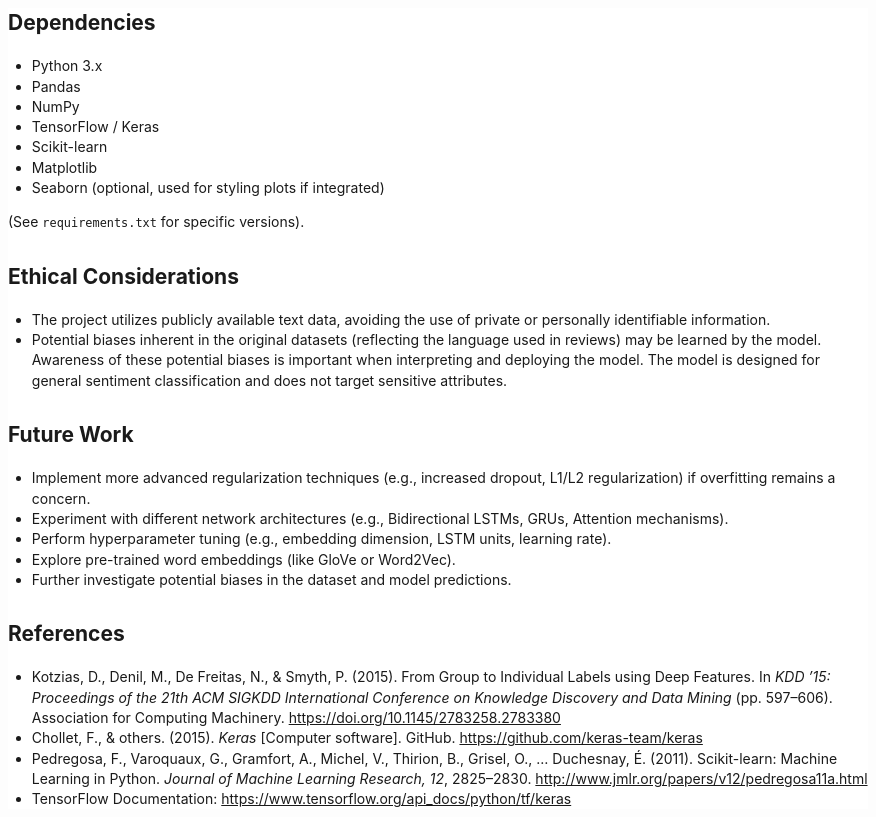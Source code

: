 ## Dependencies

-   Python 3.x
-   Pandas
-   NumPy
-   TensorFlow / Keras
-   Scikit-learn
-   Matplotlib
-   Seaborn (optional, used for styling plots if integrated)

(See `requirements.txt` for specific versions).

## Ethical Considerations

-   The project utilizes publicly available text data, avoiding the use of private or personally identifiable information.
-   Potential biases inherent in the original datasets (reflecting the language used in reviews) may be learned by the model. Awareness of these potential biases is important when interpreting and deploying the model. The model is designed for general sentiment classification and does not target sensitive attributes.

## Future Work

-   Implement more advanced regularization techniques (e.g., increased dropout, L1/L2 regularization) if overfitting remains a concern.
-   Experiment with different network architectures (e.g., Bidirectional LSTMs, GRUs, Attention mechanisms).
-   Perform hyperparameter tuning (e.g., embedding dimension, LSTM units, learning rate).
-   Explore pre-trained word embeddings (like GloVe or Word2Vec).
-   Further investigate potential biases in the dataset and model predictions.

## References

-   Kotzias, D., Denil, M., De Freitas, N., & Smyth, P. (2015). From Group to Individual Labels using Deep Features. In *KDD ’15: Proceedings of the 21th ACM SIGKDD International Conference on Knowledge Discovery and Data Mining* (pp. 597–606). Association for Computing Machinery. https://doi.org/10.1145/2783258.2783380
-   Chollet, F., & others. (2015). *Keras* [Computer software]. GitHub. https://github.com/keras-team/keras
-   Pedregosa, F., Varoquaux, G., Gramfort, A., Michel, V., Thirion, B., Grisel, O., … Duchesnay, É. (2011). Scikit-learn: Machine Learning in Python. *Journal of Machine Learning Research, 12*, 2825–2830. http://www.jmlr.org/papers/v12/pedregosa11a.html
-   TensorFlow Documentation: https://www.tensorflow.org/api_docs/python/tf/keras